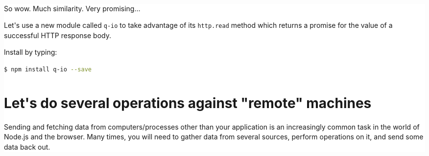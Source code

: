 So wow.  Much similarity.  Very promising…

Let's use a new module called `q-io` to take advantage of its `http.read`
method which returns a promise for the value of a successful HTTP response
body.

Install by typing:

```sh
$ npm install q-io --save
```


# Let's do several operations against "remote" machines

Sending and fetching data from computers/processes other than your
application is an increasingly common task in the world of Node.js
and the browser.  Many times, you will need to gather data from
several sources, perform operations on it, and send some data back out.
